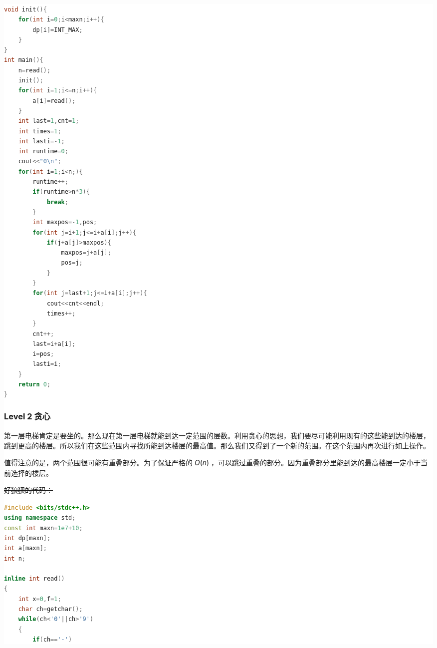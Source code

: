 ```cpp
void init(){
    for(int i=0;i<maxn;i++){
        dp[i]=INT_MAX;
    }
}
int main(){
    n=read();
    init();
    for(int i=1;i<=n;i++){
        a[i]=read();
    }
    int last=1,cnt=1;
    int times=1;
    int lasti=-1;
    int runtime=0;
    cout<<"0\n";
    for(int i=1;i<n;){
        runtime++;
        if(runtime>n*3){
            break;
        }
        int maxpos=-1,pos;
        for(int j=i+1;j<=i+a[i];j++){
            if(j+a[j]>maxpos){
                maxpos=j+a[j];
                pos=j;
            }
        }
        for(int j=last+1;j<=i+a[i];j++){
            cout<<cnt<<endl;
            times++;
        }
        cnt++;
        last=i+a[i];
        i=pos;
        lasti=i;
    }
    return 0;
}
```

### Level 2 贪心

第一层电梯肯定是要坐的。那么现在第一层电梯就能到达一定范围的层数。利用贪心的思想，我们要尽可能利用现有的这些能到达的楼层，跳到更高的楼层。所以我们在这些范围内寻找所能到达楼层的最高值。那么我们又得到了一个新的范围。在这个范围内再次进行如上操作。

值得注意的是，两个范围很可能有重叠部分。为了保证严格的 $O(n)$ ，可以跳过重叠的部分。因为重叠部分里能到达的最高楼层一定小于当前选择的楼层。

~~好狼狈的代码：~~

```cpp
#include <bits/stdc++.h>
using namespace std;
const int maxn=1e7+10;
int dp[maxn];
int a[maxn];
int n;

inline int read()
{
    int x=0,f=1;
    char ch=getchar();
    while(ch<'0'||ch>'9')
    {
        if(ch=='-')
```